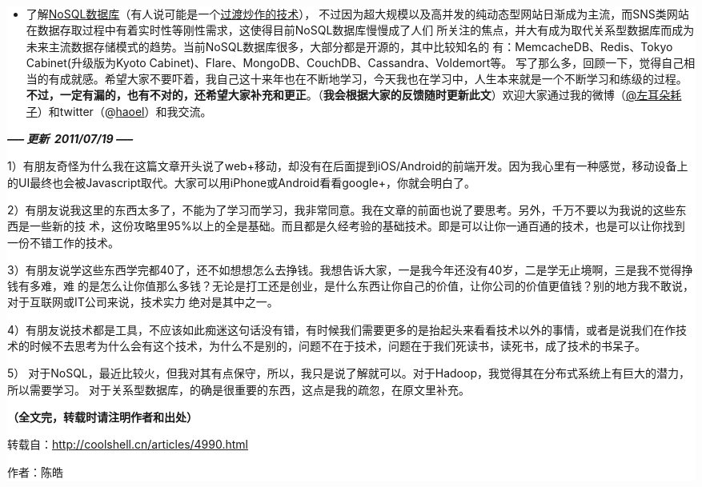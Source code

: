 *   了解[NoSQL数据库](http://en.wikipedia.org/wiki/NoSQL)（有人说可能是一个[过渡炒作的技术](http://coolshell.cn/articles/3609.html "那些炒作过度的技术和概念")）， 不过因为超大规模以及高并发的纯动态型网站日渐成为主流，而SNS类网站在数据存取过程中有着实时性等刚性需求，这使得目前NoSQL数据库慢慢成了人们 所关注的焦点，并大有成为取代关系型数据库而成为未来主流数据存储模式的趋势。当前NoSQL数据库很多，大部分都是开源的，其中比较知名的 有：MemcacheDB、Redis、Tokyo Cabinet(升级版为Kyoto Cabinet)、Flare、MongoDB、CouchDB、Cassandra、Voldemort等。
写了那么多，回顾一下，觉得自己相当的有成就感。希望大家不要吓着，我自己这十来年也在不断地学习，今天我也在学习中，人生本来就是一个不断学习和练级的过程。**不过，一定有漏的，也有不对的，还希望大家补充和更正**。（**我会根据大家的反馈随时更新此文**）欢迎大家通过我的微博（[@左耳朵耗子](http://weibo.com/haoel)）和twitter（@[haoel](http://twitter.com/haoel)）和我交流。

_**—– 更新  2011/07/19 —–**_

1）有朋友奇怪为什么我在这篇文章开头说了web+移动，却没有在后面提到iOS/Android的前端开发。因为我心里有一种感觉，移动设备上的UI最终也会被Javascript取代。大家可以用iPhone或Android看看google+，你就会明白了。

2）有朋友说我这里的东西太多了，不能为了学习而学习，我非常同意。我在文章的前面也说了要思考。另外，千万不要以为我说的这些东西是一些新的技 术，这份攻略里95%以上的全是基础。而且都是久经考验的基础技术。即是可以让你一通百通的技术，也是可以让你找到一份不错工作的技术。

3）有朋友说学这些东西学完都40了，还不如想想怎么去挣钱。我想告诉大家，一是我今年还没有40岁，二是学无止境啊，三是我不觉得挣钱有多难，难 的是怎么让你值那么多钱？无论是打工还是创业，是什么东西让你自己的价值，让你公司的价值更值钱？别的地方我不敢说，对于互联网或IT公司来说，技术实力 绝对是其中之一。

4）有朋友说技术都是工具，不应该如此痴迷这句话没有错，有时候我们需要更多的是抬起头来看看技术以外的事情，或者是说我们在作技术的时候不去思考为什么会有这个技术，为什么不是别的，问题不在于技术，问题在于我们死读书，读死书，成了技术的书呆子。

5） 对于NoSQL，最近比较火，但我对其有点保守，所以，我只是说了解就可以。对于Hadoop，我觉得其在分布式系统上有巨大的潜力，所以需要学习。 对于关系型数据库，的确是很重要的东西，这点是我的疏忽，在原文里补充。

**（全文完，转载时请注明作者和出处）**

转载自：http://coolshell.cn/articles/4990.html

作者：陈皓